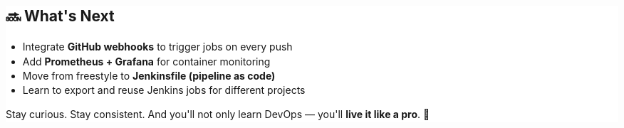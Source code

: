 
## 🔜 What's Next
- Integrate **GitHub webhooks** to trigger jobs on every push
- Add **Prometheus + Grafana** for container monitoring
- Move from freestyle to **Jenkinsfile (pipeline as code)**
- Learn to export and reuse Jenkins jobs for different projects

Stay curious. Stay consistent. And you'll not only learn DevOps — you'll **live it like a pro**. 💪

